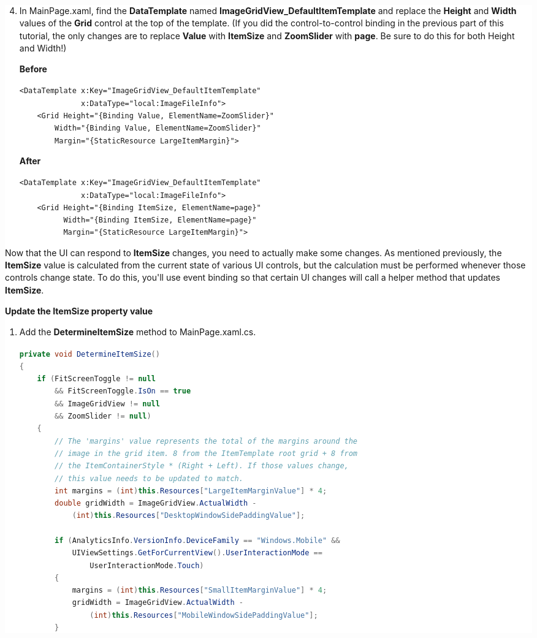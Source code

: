 4. In MainPage.xaml, find the **DataTemplate** named **ImageGridView_DefaultItemTemplate** and replace the **Height** and **Width** values of the **Grid** control at the top of the template. (If you did the control-to-control binding in the previous part of this tutorial, the only changes are to replace **Value** with **ItemSize** and **ZoomSlider** with **page**. Be sure to do this for both Height and Width!)

    **Before**
    ```xaml
    <DataTemplate x:Key="ImageGridView_DefaultItemTemplate" 
                  x:DataType="local:ImageFileInfo">
        <Grid Height="{Binding Value, ElementName=ZoomSlider}"
            Width="{Binding Value, ElementName=ZoomSlider}"
            Margin="{StaticResource LargeItemMargin}">
    ```
    
    **After**
    ```xaml
    <DataTemplate x:Key="ImageGridView_DefaultItemTemplate" 
                  x:DataType="local:ImageFileInfo">
        <Grid Height="{Binding ItemSize, ElementName=page}"
              Width="{Binding ItemSize, ElementName=page}"
              Margin="{StaticResource LargeItemMargin}">
    ```

Now that the UI can respond to **ItemSize** changes, you need to actually make some changes. As mentioned previously, the **ItemSize** value is calculated from the current state of various UI controls, but the calculation must be performed whenever those controls change state. To do this, you'll use event binding so that certain UI changes will call a helper method that updates **ItemSize**. 

**Update the ItemSize property value**

1. Add the **DetermineItemSize** method to MainPage.xaml.cs.

    ```c#
    private void DetermineItemSize()
    {
        if (FitScreenToggle != null
            && FitScreenToggle.IsOn == true
            && ImageGridView != null
            && ZoomSlider != null)
        {
            // The 'margins' value represents the total of the margins around the
            // image in the grid item. 8 from the ItemTemplate root grid + 8 from
            // the ItemContainerStyle * (Right + Left). If those values change, 
            // this value needs to be updated to match.
            int margins = (int)this.Resources["LargeItemMarginValue"] * 4;
            double gridWidth = ImageGridView.ActualWidth -
			    (int)this.Resources["DesktopWindowSidePaddingValue"];
    
            if (AnalyticsInfo.VersionInfo.DeviceFamily == "Windows.Mobile" &&
                UIViewSettings.GetForCurrentView().UserInteractionMode ==
				    UserInteractionMode.Touch)
            {
                margins = (int)this.Resources["SmallItemMarginValue"] * 4;
                gridWidth = ImageGridView.ActualWidth -
				    (int)this.Resources["MobileWindowSidePaddingValue"];
            }
    